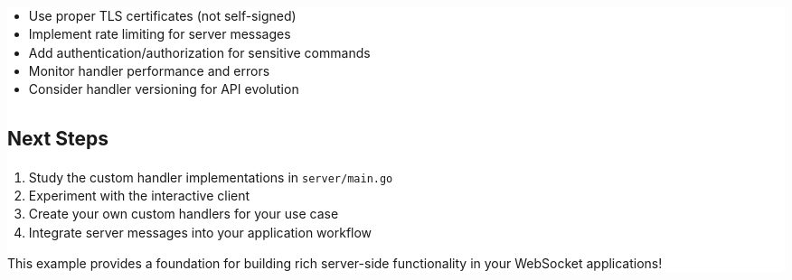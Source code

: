 - Use proper TLS certificates (not self-signed)
- Implement rate limiting for server messages
- Add authentication/authorization for sensitive commands
- Monitor handler performance and errors
- Consider handler versioning for API evolution

## Next Steps

1. Study the custom handler implementations in `server/main.go`
2. Experiment with the interactive client
3. Create your own custom handlers for your use case
4. Integrate server messages into your application workflow

This example provides a foundation for building rich server-side functionality in your WebSocket applications!